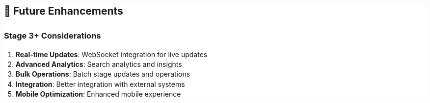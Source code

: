 ## 🔮 Future Enhancements

### Stage 3+ Considerations
1. **Real-time Updates**: WebSocket integration for live updates
2. **Advanced Analytics**: Search analytics and insights
3. **Bulk Operations**: Batch stage updates and operations
4. **Integration**: Better integration with external systems
5. **Mobile Optimization**: Enhanced mobile experience
